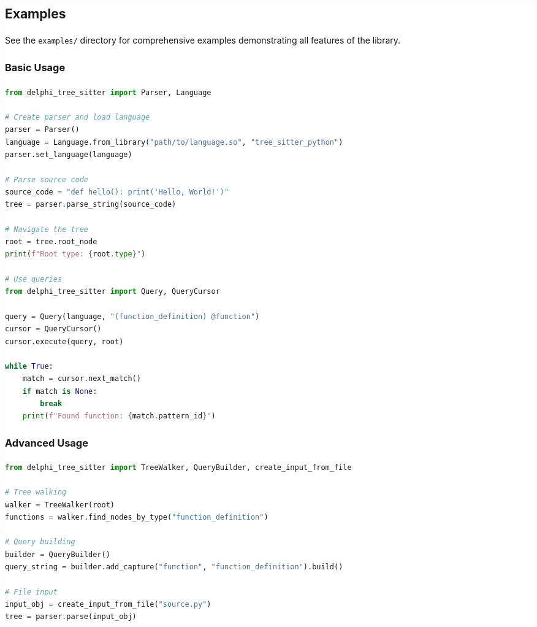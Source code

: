 ## Examples

See the `examples/` directory for comprehensive examples demonstrating all features of the library.

### Basic Usage

```python
from delphi_tree_sitter import Parser, Language

# Create parser and load language
parser = Parser()
language = Language.from_library("path/to/language.so", "tree_sitter_python")
parser.set_language(language)

# Parse source code
source_code = "def hello(): print('Hello, World!')"
tree = parser.parse_string(source_code)

# Navigate the tree
root = tree.root_node
print(f"Root type: {root.type}")

# Use queries
from delphi_tree_sitter import Query, QueryCursor

query = Query(language, "(function_definition) @function")
cursor = QueryCursor()
cursor.execute(query, root)

while True:
    match = cursor.next_match()
    if match is None:
        break
    print(f"Found function: {match.pattern_id}")
```

### Advanced Usage

```python
from delphi_tree_sitter import TreeWalker, QueryBuilder, create_input_from_file

# Tree walking
walker = TreeWalker(root)
functions = walker.find_nodes_by_type("function_definition")

# Query building
builder = QueryBuilder()
query_string = builder.add_capture("function", "function_definition").build()

# File input
input_obj = create_input_from_file("source.py")
tree = parser.parse(input_obj)
```
